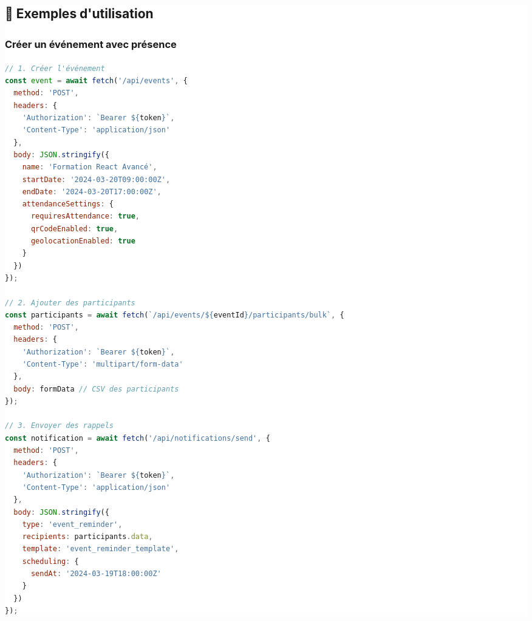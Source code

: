 
## 🎯 Exemples d'utilisation

### Créer un événement avec présence
```javascript
// 1. Créer l'événement
const event = await fetch('/api/events', {
  method: 'POST',
  headers: {
    'Authorization': `Bearer ${token}`,
    'Content-Type': 'application/json'
  },
  body: JSON.stringify({
    name: 'Formation React Avancé',
    startDate: '2024-03-20T09:00:00Z',
    endDate: '2024-03-20T17:00:00Z',
    attendanceSettings: {
      requiresAttendance: true,
      qrCodeEnabled: true,
      geolocationEnabled: true
    }
  })
});

// 2. Ajouter des participants
const participants = await fetch(`/api/events/${eventId}/participants/bulk`, {
  method: 'POST',
  headers: {
    'Authorization': `Bearer ${token}`,
    'Content-Type': 'multipart/form-data'
  },
  body: formData // CSV des participants
});

// 3. Envoyer des rappels
const notification = await fetch('/api/notifications/send', {
  method: 'POST',
  headers: {
    'Authorization': `Bearer ${token}`,
    'Content-Type': 'application/json'
  },
  body: JSON.stringify({
    type: 'event_reminder',
    recipients: participants.data,
    template: 'event_reminder_template',
    scheduling: {
      sendAt: '2024-03-19T18:00:00Z'
    }
  })
});
```
